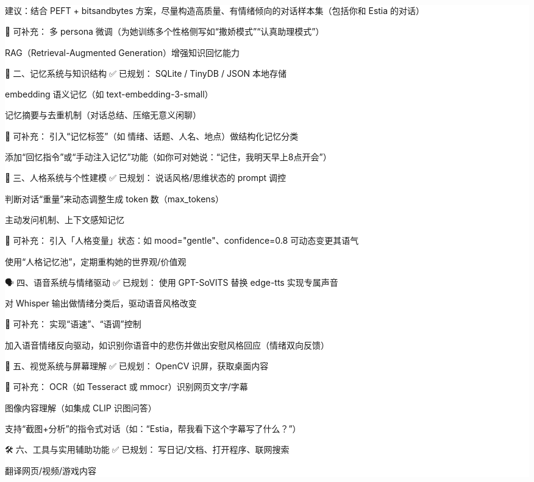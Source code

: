 建议：结合 PEFT + bitsandbytes 方案，尽量构造高质量、有情绪倾向的对话样本集（包括你和 Estia 的对话）

🔧 可补充：
多 persona 微调（为她训练多个性格侧写如“撒娇模式”“认真助理模式”）

RAG（Retrieval-Augmented Generation）增强知识回忆能力

🧠 二、记忆系统与知识结构
✅ 已规划：
SQLite / TinyDB / JSON 本地存储

embedding 语义记忆（如 text-embedding-3-small）

记忆摘要与去重机制（对话总结、压缩无意义闲聊）

🔧 可补充：
引入“记忆标签”（如 情绪、话题、人名、地点）做结构化记忆分类

添加“回忆指令”或“手动注入记忆”功能（如你可对她说：“记住，我明天早上8点开会”）

🧠 三、人格系统与个性建模
✅ 已规划：
说话风格/思维状态的 prompt 调控

判断对话“重量”来动态调整生成 token 数（max_tokens）

主动发问机制、上下文感知记忆

🔧 可补充：
引入「人格变量」状态：如 mood="gentle"、confidence=0.8 可动态变更其语气

使用“人格记忆池”，定期重构她的世界观/价值观

🗣 四、语音系统与情绪驱动
✅ 已规划：
使用 GPT-SoVITS 替换 edge-tts 实现专属声音

对 Whisper 输出做情绪分类后，驱动语音风格改变

🔧 可补充：
实现“语速”、“语调”控制

加入语音情绪反向驱动，如识别你语音中的悲伤并做出安慰风格回应（情绪双向反馈）

👀 五、视觉系统与屏幕理解
✅ 已规划：
OpenCV 识屏，获取桌面内容

🔧 可补充：
OCR（如 Tesseract 或 mmocr）识别网页文字/字幕

图像内容理解（如集成 CLIP 识图问答）

支持“截图+分析”的指令式对话（如：“Estia，帮我看下这个字幕写了什么？”）

🛠 六、工具与实用辅助功能
✅ 已规划：
写日记/文档、打开程序、联网搜索

翻译网页/视频/游戏内容
